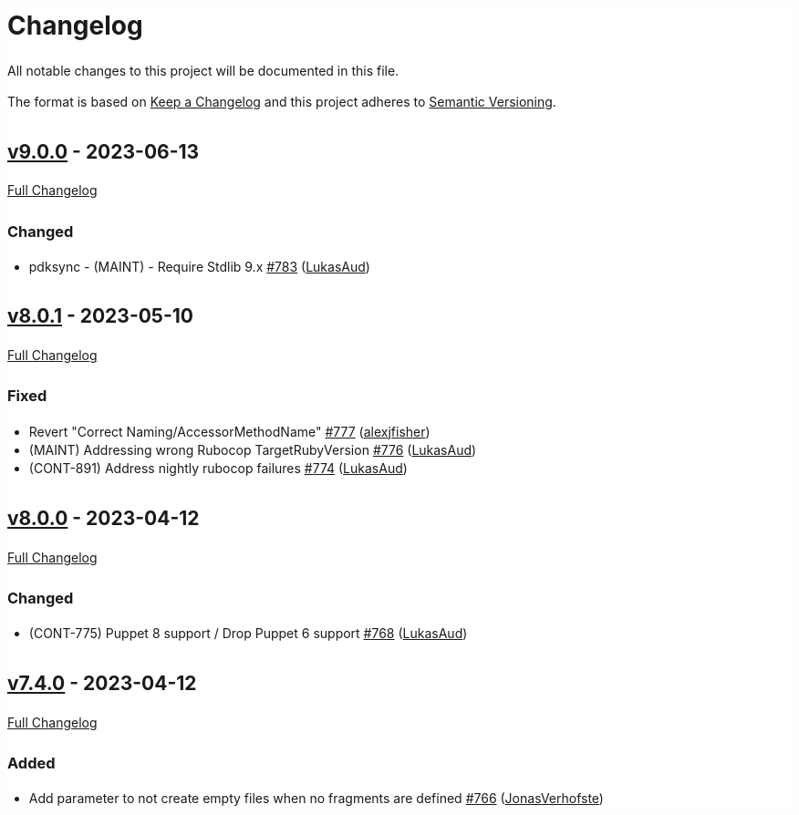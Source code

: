 
# Changelog

All notable changes to this project will be documented in this file.

The format is based on [Keep a Changelog](http://keepachangelog.com/en/1.0.0/) and this project adheres to [Semantic Versioning](http://semver.org).

## [v9.0.0](https://github.com/puppetlabs/puppetlabs-concat/tree/v9.0.0) - 2023-06-13

[Full Changelog](https://github.com/puppetlabs/puppetlabs-concat/compare/v8.0.1...v9.0.0)

### Changed
- pdksync - (MAINT) - Require Stdlib 9.x [#783](https://github.com/puppetlabs/puppetlabs-concat/pull/783) ([LukasAud](https://github.com/LukasAud))

## [v8.0.1](https://github.com/puppetlabs/puppetlabs-concat/tree/v8.0.1) - 2023-05-10

[Full Changelog](https://github.com/puppetlabs/puppetlabs-concat/compare/v8.0.0...v8.0.1)

### Fixed

- Revert "Correct Naming/AccessorMethodName" [#777](https://github.com/puppetlabs/puppetlabs-concat/pull/777) ([alexjfisher](https://github.com/alexjfisher))
- (MAINT) Addressing wrong Rubocop TargetRubyVersion [#776](https://github.com/puppetlabs/puppetlabs-concat/pull/776) ([LukasAud](https://github.com/LukasAud))
- (CONT-891) Address nightly rubocop failures [#774](https://github.com/puppetlabs/puppetlabs-concat/pull/774) ([LukasAud](https://github.com/LukasAud))

## [v8.0.0](https://github.com/puppetlabs/puppetlabs-concat/tree/v8.0.0) - 2023-04-12

[Full Changelog](https://github.com/puppetlabs/puppetlabs-concat/compare/v7.4.0...v8.0.0)

### Changed
- (CONT-775) Puppet 8 support / Drop Puppet 6 support [#768](https://github.com/puppetlabs/puppetlabs-concat/pull/768) ([LukasAud](https://github.com/LukasAud))

## [v7.4.0](https://github.com/puppetlabs/puppetlabs-concat/tree/v7.4.0) - 2023-04-12

[Full Changelog](https://github.com/puppetlabs/puppetlabs-concat/compare/v7.3.3...v7.4.0)

### Added

- Add parameter to not create empty files when no fragments are defined [#766](https://github.com/puppetlabs/puppetlabs-concat/pull/766) ([JonasVerhofste](https://github.com/JonasVerhofste))
